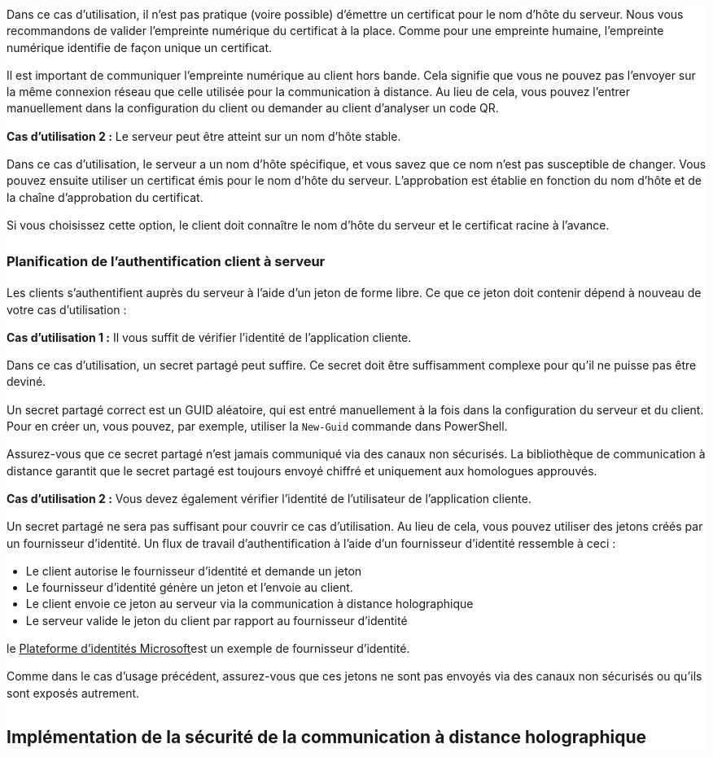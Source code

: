 Dans ce cas d’utilisation, il n’est pas pratique (voire possible) d’émettre un certificat pour le nom d’hôte du serveur. Nous vous recommandons de valider l’empreinte numérique du certificat à la place. Comme pour une empreinte humaine, l’empreinte numérique identifie de façon unique un certificat.

Il est important de communiquer l’empreinte numérique au client hors bande. Cela signifie que vous ne pouvez pas l’envoyer sur la même connexion réseau que celle utilisée pour la communication à distance. Au lieu de cela, vous pouvez l’entrer manuellement dans la configuration du client ou demander au client d’analyser un code QR.

**Cas d’utilisation 2 :** Le serveur peut être atteint sur un nom d’hôte stable.

Dans ce cas d’utilisation, le serveur a un nom d’hôte spécifique, et vous savez que ce nom n’est pas susceptible de changer. Vous pouvez ensuite utiliser un certificat émis pour le nom d’hôte du serveur. L’approbation est établie en fonction du nom d’hôte et de la chaîne d’approbation du certificat.

Si vous choisissez cette option, le client doit connaître le nom d’hôte du serveur et le certificat racine à l’avance.

### <a name="planning-the-client-to-server-authentication"></a>Planification de l’authentification client à serveur

Les clients s’authentifient auprès du serveur à l’aide d’un jeton de forme libre. Ce que ce jeton doit contenir dépend à nouveau de votre cas d’utilisation :

**Cas d’utilisation 1 :** Il vous suffit de vérifier l’identité de l’application cliente.

Dans ce cas d’utilisation, un secret partagé peut suffire. Ce secret doit être suffisamment complexe pour qu’il ne puisse pas être deviné.

Un secret partagé correct est un GUID aléatoire, qui est entré manuellement à la fois dans la configuration du serveur et du client. Pour en créer un, vous pouvez, par exemple, utiliser la `New-Guid` commande dans PowerShell.

Assurez-vous que ce secret partagé n’est jamais communiqué via des canaux non sécurisés. La bibliothèque de communication à distance garantit que le secret partagé est toujours envoyé chiffré et uniquement aux homologues approuvés.

**Cas d’utilisation 2 :** Vous devez également vérifier l’identité de l’utilisateur de l’application cliente.

Un secret partagé ne sera pas suffisant pour couvrir ce cas d’utilisation. Au lieu de cela, vous pouvez utiliser des jetons créés par un fournisseur d’identité. Un flux de travail d’authentification à l’aide d’un fournisseur d’identité ressemble à ceci :

* Le client autorise le fournisseur d’identité et demande un jeton
* Le fournisseur d’identité génère un jeton et l’envoie au client.
* Le client envoie ce jeton au serveur via la communication à distance holographique
* Le serveur valide le jeton du client par rapport au fournisseur d’identité

le [Plateforme d’identités Microsoft](/azure/active-directory/develop/)est un exemple de fournisseur d’identité.

Comme dans le cas d’usage précédent, assurez-vous que ces jetons ne sont pas envoyés via des canaux non sécurisés ou qu’ils sont exposés autrement.

## <a name="implementing-holographic-remoting-security"></a>Implémentation de la sécurité de la communication à distance holographique
